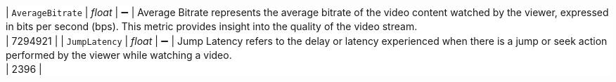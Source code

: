 | `AverageBitrate`                                                                                                                                                                                                                                                                                                                                                                                                       | *float*                                                                                                                                                                                                                                                                                                                                                                                                                | :heavy_minus_sign:                                                                                                                                                                                                                                                                                                                                                                                                     | Average Bitrate represents the average bitrate of the video content watched by the viewer, expressed in bits per second (bps). This metric provides insight into the quality of the video stream.<br/>                                                                                                                                                                                                                 | 7294921                                                                                                                                                                                                                                                                                                                                                                                                                |
| `JumpLatency`                                                                                                                                                                                                                                                                                                                                                                                                          | *float*                                                                                                                                                                                                                                                                                                                                                                                                                | :heavy_minus_sign:                                                                                                                                                                                                                                                                                                                                                                                                     | Jump Latency refers to the delay or latency experienced when there is a jump or seek action performed by the viewer while watching a video. <br/>                                                                                                                                                                                                                                                                      | 2396                                                                                                                                                                                                                                                                                                                                                                                                                   |